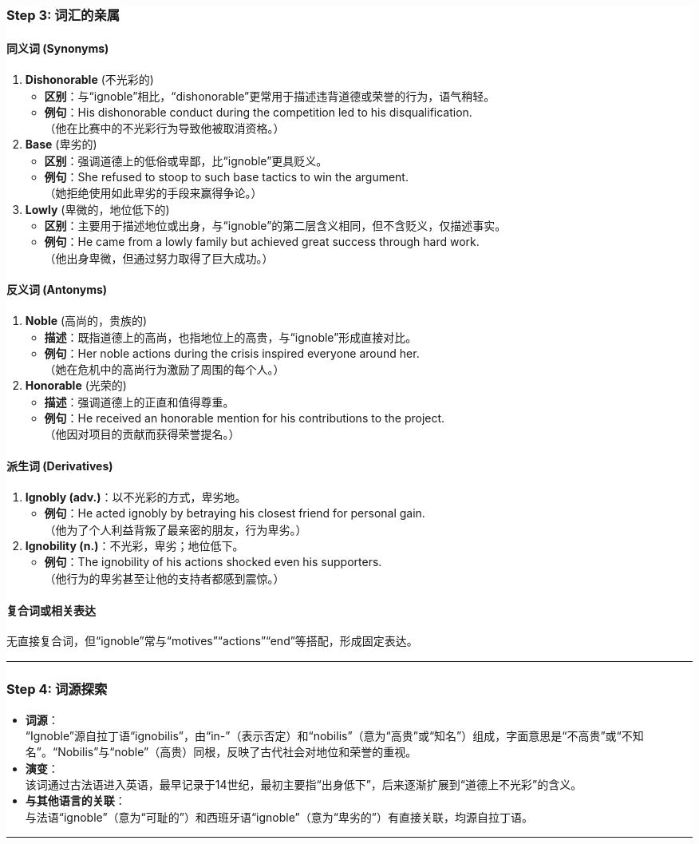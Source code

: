 
### Step 3: 词汇的亲属

#### 同义词 (Synonyms)
1. **Dishonorable** (不光彩的)
   - **区别**：与“ignoble”相比，“dishonorable”更常用于描述违背道德或荣誉的行为，语气稍轻。
   - **例句**：His dishonorable conduct during the competition led to his disqualification.  
     （他在比赛中的不光彩行为导致他被取消资格。）
2. **Base** (卑劣的)
   - **区别**：强调道德上的低俗或卑鄙，比“ignoble”更具贬义。
   - **例句**：She refused to stoop to such base tactics to win the argument.  
     （她拒绝使用如此卑劣的手段来赢得争论。）
3. **Lowly** (卑微的，地位低下的)
   - **区别**：主要用于描述地位或出身，与“ignoble”的第二层含义相同，但不含贬义，仅描述事实。
   - **例句**：He came from a lowly family but achieved great success through hard work.  
     （他出身卑微，但通过努力取得了巨大成功。）

#### 反义词 (Antonyms)
1. **Noble** (高尚的，贵族的)
   - **描述**：既指道德上的高尚，也指地位上的高贵，与“ignoble”形成直接对比。
   - **例句**：Her noble actions during the crisis inspired everyone around her.  
     （她在危机中的高尚行为激励了周围的每个人。）
2. **Honorable** (光荣的)
   - **描述**：强调道德上的正直和值得尊重。
   - **例句**：He received an honorable mention for his contributions to the project.  
     （他因对项目的贡献而获得荣誉提名。）

#### 派生词 (Derivatives)
1. **Ignobly (adv.)**：以不光彩的方式，卑劣地。
   - **例句**：He acted ignobly by betraying his closest friend for personal gain.  
     （他为了个人利益背叛了最亲密的朋友，行为卑劣。）
2. **Ignobility (n.)**：不光彩，卑劣；地位低下。
   - **例句**：The ignobility of his actions shocked even his supporters.  
     （他行为的卑劣甚至让他的支持者都感到震惊。）

#### 复合词或相关表达
无直接复合词，但“ignoble”常与“motives”“actions”“end”等搭配，形成固定表达。

---

### Step 4: 词源探索

- **词源**：  
  “Ignoble”源自拉丁语“ignobilis”，由“in-”（表示否定）和“nobilis”（意为“高贵”或“知名”）组成，字面意思是“不高贵”或“不知名”。“Nobilis”与“noble”（高贵）同根，反映了古代社会对地位和荣誉的重视。
- **演变**：  
  该词通过古法语进入英语，最早记录于14世纪，最初主要指“出身低下”，后来逐渐扩展到“道德上不光彩”的含义。
- **与其他语言的关联**：  
  与法语“ignoble”（意为“可耻的”）和西班牙语“ignoble”（意为“卑劣的”）有直接关联，均源自拉丁语。

---
